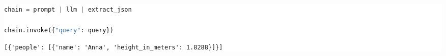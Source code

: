 ```python
chain = prompt | llm | extract_json

chain.invoke({"query": query})
```

```output
[{'people': [{'name': 'Anna', 'height_in_meters': 1.8288}]}]
```